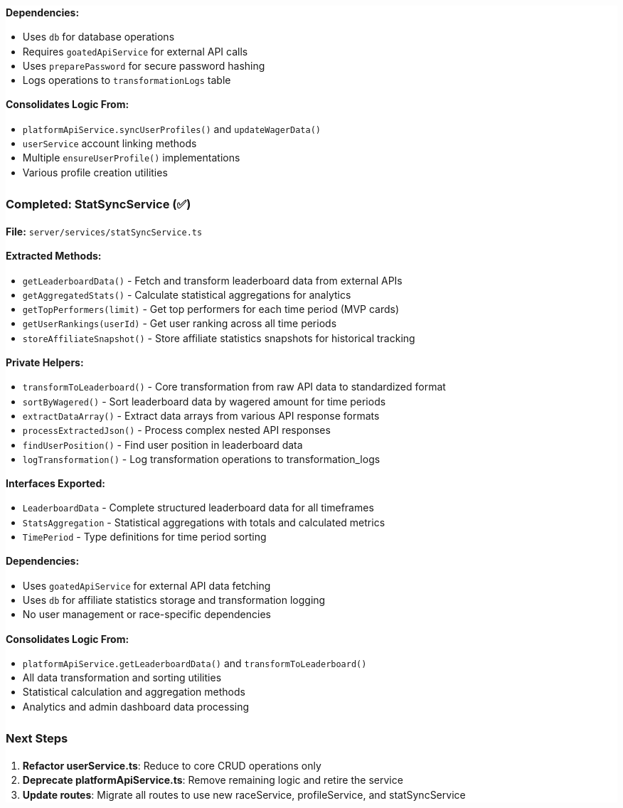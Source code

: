 **Dependencies:**
- Uses `db` for database operations
- Requires `goatedApiService` for external API calls
- Uses `preparePassword` for secure password hashing
- Logs operations to `transformationLogs` table

**Consolidates Logic From:**
- `platformApiService.syncUserProfiles()` and `updateWagerData()`
- `userService` account linking methods
- Multiple `ensureUserProfile()` implementations
- Various profile creation utilities

### Completed: StatSyncService (✅)
**File:** `server/services/statSyncService.ts`

**Extracted Methods:**
- `getLeaderboardData()` - Fetch and transform leaderboard data from external APIs
- `getAggregatedStats()` - Calculate statistical aggregations for analytics
- `getTopPerformers(limit)` - Get top performers for each time period (MVP cards)
- `getUserRankings(userId)` - Get user ranking across all time periods
- `storeAffiliateSnapshot()` - Store affiliate statistics snapshots for historical tracking

**Private Helpers:**
- `transformToLeaderboard()` - Core transformation from raw API data to standardized format
- `sortByWagered()` - Sort leaderboard data by wagered amount for time periods
- `extractDataArray()` - Extract data arrays from various API response formats
- `processExtractedJson()` - Process complex nested API responses
- `findUserPosition()` - Find user position in leaderboard data
- `logTransformation()` - Log transformation operations to transformation_logs

**Interfaces Exported:**
- `LeaderboardData` - Complete structured leaderboard data for all timeframes
- `StatsAggregation` - Statistical aggregations with totals and calculated metrics
- `TimePeriod` - Type definitions for time period sorting

**Dependencies:**
- Uses `goatedApiService` for external API data fetching
- Uses `db` for affiliate statistics storage and transformation logging
- No user management or race-specific dependencies

**Consolidates Logic From:**
- `platformApiService.getLeaderboardData()` and `transformToLeaderboard()`
- All data transformation and sorting utilities
- Statistical calculation and aggregation methods
- Analytics and admin dashboard data processing

### Next Steps
1. **Refactor userService.ts**: Reduce to core CRUD operations only
2. **Deprecate platformApiService.ts**: Remove remaining logic and retire the service
3. **Update routes**: Migrate all routes to use new raceService, profileService, and statSyncService 